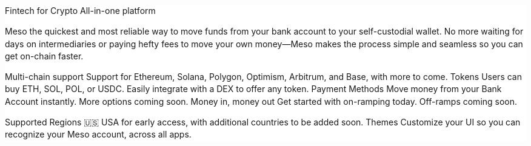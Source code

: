 Fintech for Crypto
All-in-one platform

Meso the quickest and most reliable way to move funds from your bank account to your self-custodial wallet. No more waiting for days on intermediaries or paying hefty fees to move your own money—Meso makes the process simple and seamless so you can get on-chain faster.

Multi-chain support
Support for Ethereum, Solana, Polygon, Optimism, Arbitrum, and Base, with more to come.
Tokens
Users can buy ETH, SOL, POL, or USDC. Easily integrate with a DEX to offer any token.
Payment Methods
Move money from your Bank Account instantly. More options coming soon.
Money in, money out
Get started with on-ramping today. Off-ramps coming soon.

Supported Regions
🇺🇸 USA for early access, with additional countries to be added soon.
Themes
Customize your UI so you can recognize your Meso account, across all apps.







